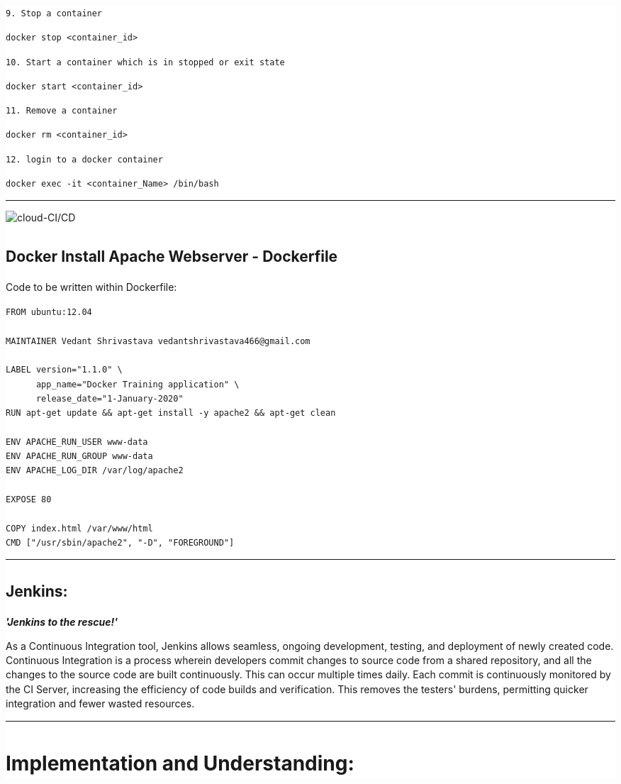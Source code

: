     9. Stop a container

`docker stop <container_id>`

    10. Start a container which is in stopped or exit state

`docker start <container_id>`

    11. Remove a container

`docker rm <container_id>`

    12. login to a docker container

`docker exec -it <container_Name> /bin/bash`

_______________________________________________________________________________________________________________
![cloud-CI/CD](https://res.cloudinary.com/practicaldev/image/fetch/s--P2mKW4V3--/c_limit%2Cf_auto%2Cfl_progressive%2Cq_66%2Cw_880/https://dev-to-uploads.s3.amazonaws.com/i/zca7i3yizyfqyhzuocja.gif)
## Docker Install Apache Webserver - Dockerfile

Code to be written within Dockerfile:

```diff
FROM ubuntu:12.04

MAINTAINER Vedant Shrivastava vedantshrivastava466@gmail.com

LABEL version="1.1.0" \
      app_name="Docker Training application" \
	  release_date="1-January-2020"
RUN apt-get update && apt-get install -y apache2 && apt-get clean

ENV APACHE_RUN_USER www-data
ENV APACHE_RUN_GROUP www-data
ENV APACHE_LOG_DIR /var/log/apache2

EXPOSE 80

COPY index.html /var/www/html
CMD ["/usr/sbin/apache2", "-D", "FOREGROUND"]
```
_______________________________________________________________________________________________________________
## Jenkins:

**_'Jenkins to the rescue!'_**

As a Continuous Integration tool, Jenkins allows seamless, ongoing development, testing, and deployment of newly created code. Continuous Integration is a process wherein developers commit changes to source code from a shared repository, and all the changes to the source code are built continuously. This can occur multiple times daily. Each commit is continuously monitored by the CI Server, increasing the efficiency of code builds and verification. This removes the testers' burdens, permitting quicker integration and fewer wasted resources.


____________________________________________________________________________________________________________________________________
# Implementation and Understanding:
